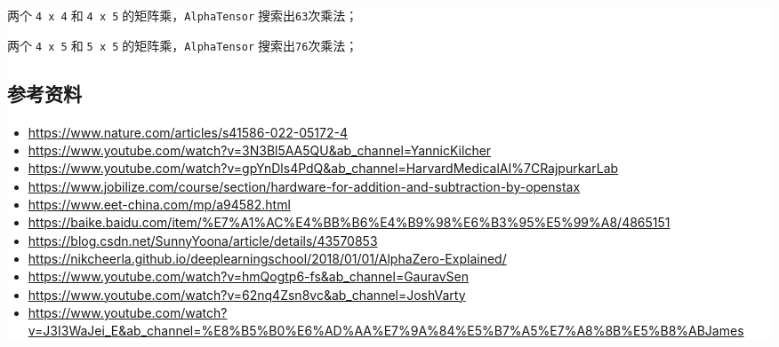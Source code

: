 两个 `4 x 4` 和 `4 x 5` 的矩阵乘，`AlphaTensor` 搜索出`63`次乘法；

两个 `4 x 5` 和 `5 x 5` 的矩阵乘，`AlphaTensor` 搜索出`76`次乘法；


## 参考资料

- https://www.nature.com/articles/s41586-022-05172-4
- https://www.youtube.com/watch?v=3N3Bl5AA5QU&ab_channel=YannicKilcher
- https://www.youtube.com/watch?v=gpYnDls4PdQ&ab_channel=HarvardMedicalAI%7CRajpurkarLab
- https://www.jobilize.com/course/section/hardware-for-addition-and-subtraction-by-openstax
- https://www.eet-china.com/mp/a94582.html
- https://baike.baidu.com/item/%E7%A1%AC%E4%BB%B6%E4%B9%98%E6%B3%95%E5%99%A8/4865151
- https://blog.csdn.net/SunnyYoona/article/details/43570853
- https://nikcheerla.github.io/deeplearningschool/2018/01/01/AlphaZero-Explained/
- https://www.youtube.com/watch?v=hmQogtp6-fs&ab_channel=GauravSen
- https://www.youtube.com/watch?v=62nq4Zsn8vc&ab_channel=JoshVarty
- https://www.youtube.com/watch?v=J3I3WaJei_E&ab_channel=%E8%B5%B0%E6%AD%AA%E7%9A%84%E5%B7%A5%E7%A8%8B%E5%B8%ABJames